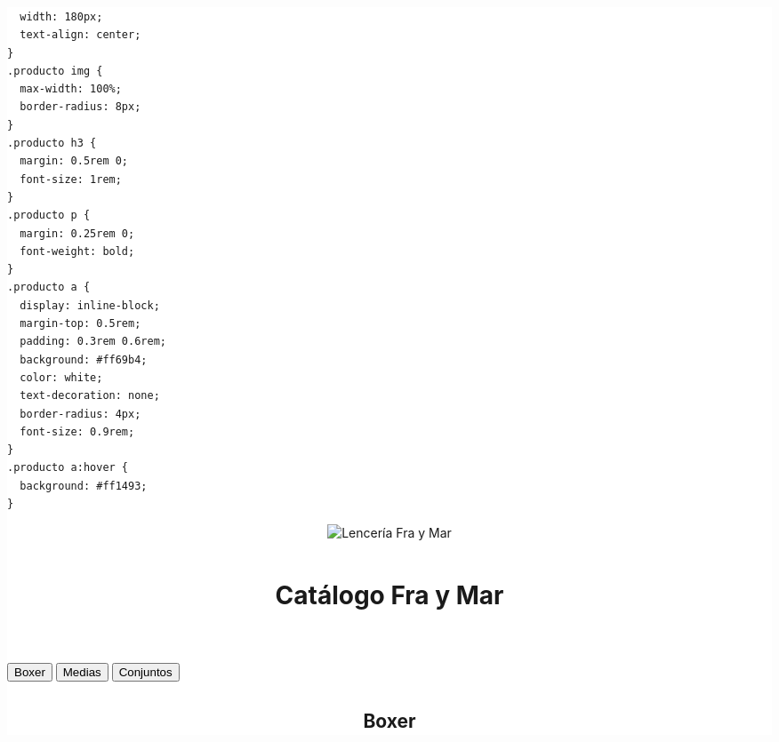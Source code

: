       width: 180px;
      text-align: center;
    }
    .producto img {
      max-width: 100%;
      border-radius: 8px;
    }
    .producto h3 {
      margin: 0.5rem 0;
      font-size: 1rem;
    }
    .producto p {
      margin: 0.25rem 0;
      font-weight: bold;
    }
    .producto a {
      display: inline-block;
      margin-top: 0.5rem;
      padding: 0.3rem 0.6rem;
      background: #ff69b4;
      color: white;
      text-decoration: none;
      border-radius: 4px;
      font-size: 0.9rem;
    }
    .producto a:hover {
      background: #ff1493;
    }
  </style>
  <script>
    function mostrarSeccion(id) {
      document.querySelectorAll('.seccion').forEach(sec => sec.classList.remove('active'));
      document.getElementById(id).classList.add('active');
    }
  </script>
</head>
<body>
  <header>
    <img src="imagenes/logo_negocio.png" alt="Lencería Fra y Mar">
    <h1>Catálogo Fra y Mar</h1>
  </header>

  <nav>
    <button onclick="mostrarSeccion('boxer')">Boxer</button>
    <button onclick="mostrarSeccion('medias')">Medias</button>
    <button onclick="mostrarSeccion('conjuntos')">Conjuntos</button>
  </nav>

  
  <div class="seccion active" id="boxer">
    <h2 style="text-align:center;">Boxer</h2>
